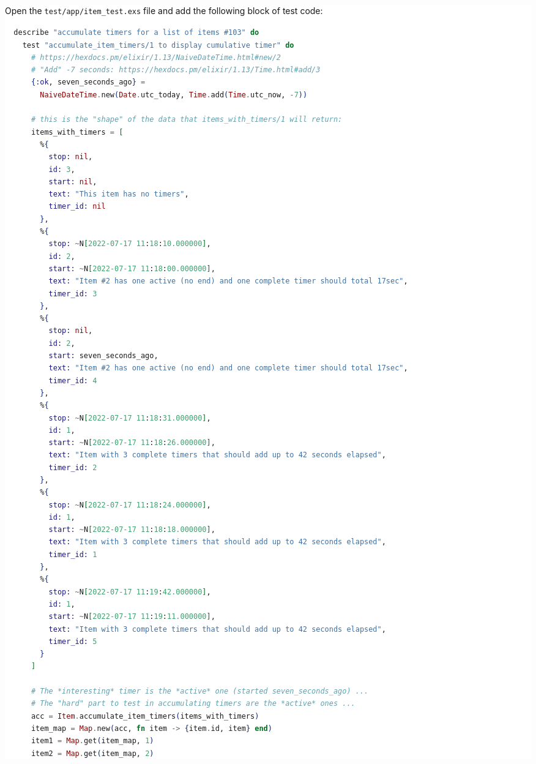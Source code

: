 Open the 
`test/app/item_test.exs`
file and add the following block of test code:

```elixir
  describe "accumulate timers for a list of items #103" do
    test "accumulate_item_timers/1 to display cumulative timer" do
      # https://hexdocs.pm/elixir/1.13/NaiveDateTime.html#new/2
      # "Add" -7 seconds: https://hexdocs.pm/elixir/1.13/Time.html#add/3
      {:ok, seven_seconds_ago} =
        NaiveDateTime.new(Date.utc_today, Time.add(Time.utc_now, -7))

      # this is the "shape" of the data that items_with_timers/1 will return:
      items_with_timers = [
        %{
          stop: nil,
          id: 3,
          start: nil,
          text: "This item has no timers",
          timer_id: nil
        },
        %{
          stop: ~N[2022-07-17 11:18:10.000000],
          id: 2,
          start: ~N[2022-07-17 11:18:00.000000],
          text: "Item #2 has one active (no end) and one complete timer should total 17sec",
          timer_id: 3
        },
        %{
          stop: nil,
          id: 2,
          start: seven_seconds_ago,
          text: "Item #2 has one active (no end) and one complete timer should total 17sec",
          timer_id: 4
        },
        %{
          stop: ~N[2022-07-17 11:18:31.000000],
          id: 1,
          start: ~N[2022-07-17 11:18:26.000000],
          text: "Item with 3 complete timers that should add up to 42 seconds elapsed",
          timer_id: 2
        },
        %{
          stop: ~N[2022-07-17 11:18:24.000000],
          id: 1,
          start: ~N[2022-07-17 11:18:18.000000],
          text: "Item with 3 complete timers that should add up to 42 seconds elapsed",
          timer_id: 1
        },
        %{
          stop: ~N[2022-07-17 11:19:42.000000],
          id: 1,
          start: ~N[2022-07-17 11:19:11.000000],
          text: "Item with 3 complete timers that should add up to 42 seconds elapsed",
          timer_id: 5
        }
      ]

      # The *interesting* timer is the *active* one (started seven_seconds_ago) ...
      # The "hard" part to test in accumulating timers are the *active* ones ...
      acc = Item.accumulate_item_timers(items_with_timers)
      item_map = Map.new(acc, fn item -> {item.id, item} end)
      item1 = Map.get(item_map, 1)
      item2 = Map.get(item_map, 2)
```